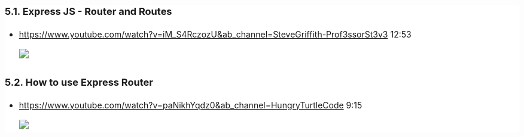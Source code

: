 ### 5.1. Express JS - Router and Routes

- https://www.youtube.com/watch?v=iM_S4RczozU&ab_channel=SteveGriffith-Prof3ssorSt3v3 12:53

	<img src="https://img.youtube.com/vi/iM_S4RczozU/maxresdefault.jpg" width=480>

### 5.2. How to use Express Router

- https://www.youtube.com/watch?v=paNikhYqdz0&ab_channel=HungryTurtleCode 9:15

	<img src="https://img.youtube.com/vi/paNikhYqdz0/maxresdefault.jpg" width=480>